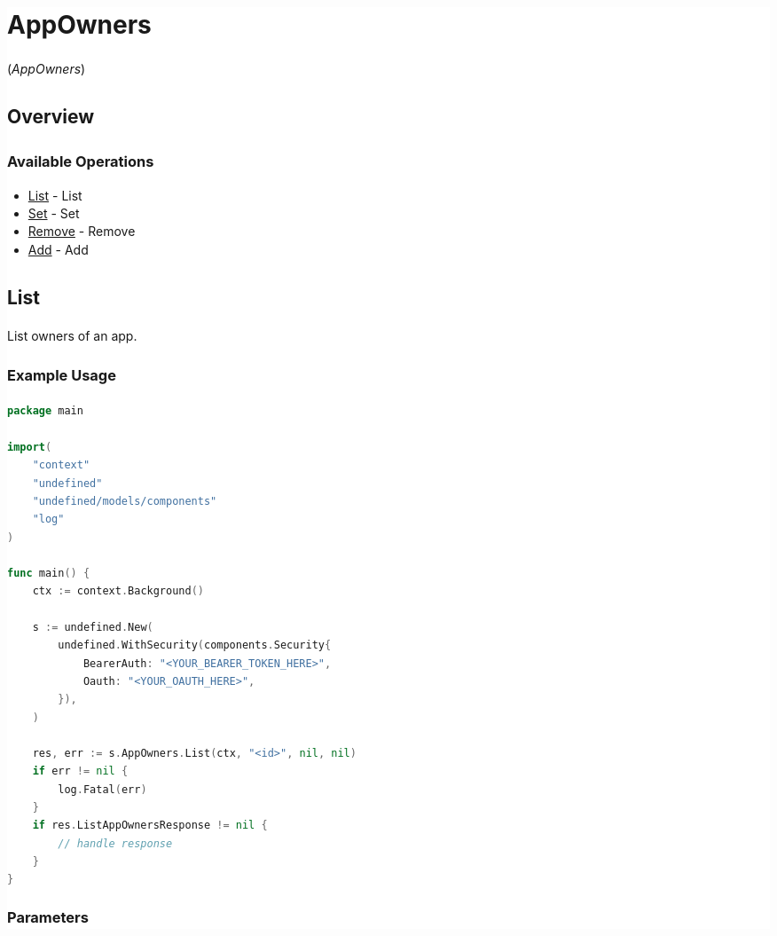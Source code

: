 # AppOwners
(*AppOwners*)

## Overview

### Available Operations

* [List](#list) - List
* [Set](#set) - Set
* [Remove](#remove) - Remove
* [Add](#add) - Add

## List

List owners of an app.

### Example Usage


```go
package main

import(
	"context"
	"undefined"
	"undefined/models/components"
	"log"
)

func main() {
    ctx := context.Background()

    s := undefined.New(
        undefined.WithSecurity(components.Security{
            BearerAuth: "<YOUR_BEARER_TOKEN_HERE>",
            Oauth: "<YOUR_OAUTH_HERE>",
        }),
    )

    res, err := s.AppOwners.List(ctx, "<id>", nil, nil)
    if err != nil {
        log.Fatal(err)
    }
    if res.ListAppOwnersResponse != nil {
        // handle response
    }
}
```

### Parameters
